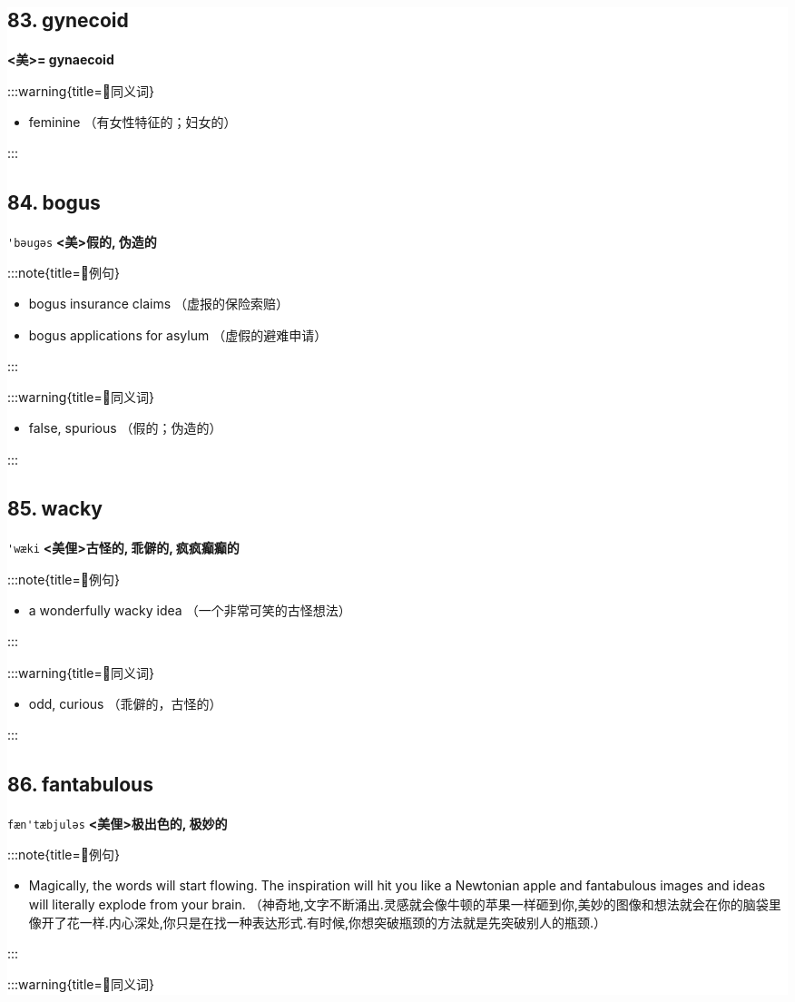 
## 83. gynecoid

**<美>= gynaecoid**

:::warning{title=🤔同义词}

- feminine （有女性特征的；妇女的）

:::


## 84. bogus

`'bəuɡəs`  **<美>假的, 伪造的**

:::note{title=🎤例句}

- bogus insurance claims （虚报的保险索赔）

- bogus applications for asylum （虚假的避难申请）

:::

:::warning{title=🤔同义词}

- false, spurious （假的；伪造的）

:::


## 85. wacky

`'wæki`  **<美俚>古怪的, 乖僻的, 疯疯癫癫的**

:::note{title=🎤例句}

- a wonderfully wacky idea （一个非常可笑的古怪想法）

:::

:::warning{title=🤔同义词}

- odd, curious （乖僻的，古怪的）

:::


## 86. fantabulous

`fæn'tæbjuləs`  **<美俚>极出色的, 极妙的**

:::note{title=🎤例句}

- Magically, the words will start flowing. The inspiration will hit you like a Newtonian apple and fantabulous images and ideas will literally explode from your brain. （神奇地,文字不断涌出.灵感就会像牛顿的苹果一样砸到你,美妙的图像和想法就会在你的脑袋里像开了花一样.内心深处,你只是在找一种表达形式.有时候,你想突破瓶颈的方法就是先突破别人的瓶颈.）

:::

:::warning{title=🤔同义词}
